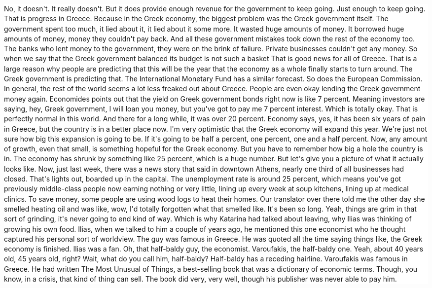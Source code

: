 No, it doesn't.
It really doesn't.
But it does provide enough revenue for the government to keep going.
Just enough to keep going.
That is progress in Greece.
Because in the Greek economy, the biggest problem was the Greek government itself.
The government spent too much, it lied about it, it lied about it some more.
It wasted huge amounts of money.
It borrowed huge amounts of money, money they couldn't pay back.
And all these government mistakes took down the rest of the economy too.
The banks who lent money to the government, they were on the brink of failure.
Private businesses couldn't get any money.
So when we say that the Greek government balanced its budget is not such a basket
That is good news for all of Greece.
That is a large reason why people are predicting that this will be the year that
the economy as a whole finally starts to turn around.
The Greek government is predicting that.
The International Monetary Fund has a similar forecast.
So does the European Commission.
In general, the rest of the world seems a lot less freaked out about Greece.
People are even okay lending the Greek government money again.
Economides points out that the yield on Greek government bonds right now is like 7 percent.
Meaning investors are saying, hey, Greek government, I will loan you money,
but you've got to pay me 7 percent interest.
Which is totally okay.
That is perfectly normal in this world.
And there for a long while, it was over 20 percent.
Economy says, yes, it has been six years of pain in Greece,
but the country is in a better place now.
I'm very optimistic that the Greek economy will expand this year.
We're just not sure how big this expansion is going to be.
If it's going to be half a percent, one percent, one and a half percent.
Now, any amount of growth, even that small, is something hopeful for the Greek economy.
But you have to remember how big a hole the country is in.
The economy has shrunk by something like 25 percent, which is a huge number.
But let's give you a picture of what it actually looks like.
Now, just last week, there was a news story that said in downtown Athens,
nearly one third of all businesses had closed.
That's lights out, boarded up in the capital.
The unemployment rate is around 25 percent,
which means you've got previously middle-class people now earning nothing or very little,
lining up every week at soup kitchens, lining up at medical clinics.
To save money, some people are using wood logs to heat their homes.
Our translator over there told me the other day she smelled heating oil and was like,
wow, I'd totally forgotten what that smelled like.
It's been so long.
Yeah, things are grim in that sort of grinding, it's never going to end kind of way.
Which is why Katarina had talked about leaving, why Ilias was thinking of growing his own food.
Ilias, when we talked to him a couple of years ago,
he mentioned this one economist who he thought captured his personal sort of worldview.
The guy was famous in Greece.
He was quoted all the time saying things like,
the Greek economy is finished.
Ilias was a fan.
Oh, that half-baldy guy, the economist.
Varoufakis, the half-baldy one.
Yeah, about 40 years old, 45 years old, right?
Wait, what do you call him, half-baldy?
Half-baldy has a receding hairline.
Varoufakis was famous in Greece.
He had written The Most Unusual of Things,
a best-selling book that was a dictionary of economic terms.
Though, you know, in a crisis, that kind of thing can sell.
The book did very, very well, though his publisher was never able to pay him.